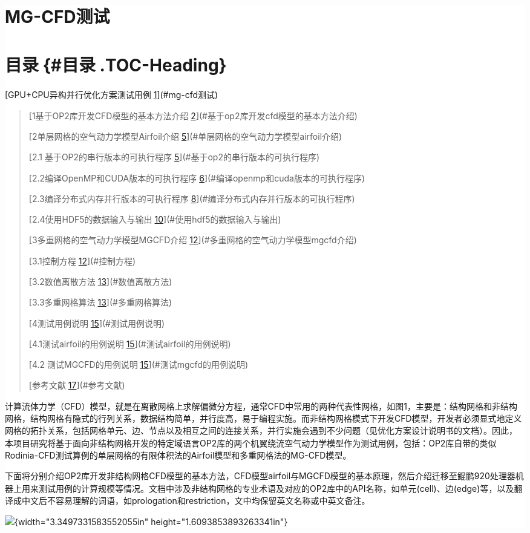 # MG-CFD测试

# 目录 {#目录 .TOC-Heading}

[GPU+CPU异构并行优化方案测试用例 [1](#mg-cfd测试)](#mg-cfd测试)

> [1基于OP2库开发CFD模型的基本方法介绍
> [2](#基于op2库开发cfd模型的基本方法介绍)](#基于op2库开发cfd模型的基本方法介绍)
>
> [2单层网格的空气动力学模型Airfoil介绍
> [5](#单层网格的空气动力学模型airfoil介绍)](#单层网格的空气动力学模型airfoil介绍)
>
> [2.1 基于OP2的串行版本的可执行程序
> [5](#基于op2的串行版本的可执行程序)](#基于op2的串行版本的可执行程序)
>
> [2.2编译OpenMP和CUDA版本的可执行程序
> [6](#编译openmp和cuda版本的可执行程序)](#编译openmp和cuda版本的可执行程序)
>
> [2.3编译分布式内存并行版本的可执行程序
> [8](#编译分布式内存并行版本的可执行程序)](#编译分布式内存并行版本的可执行程序)
>
> [2.4使用HDF5的数据输入与输出
> [10](#使用hdf5的数据输入与输出)](#使用hdf5的数据输入与输出)
>
> [3多重网格的空气动力学模型MGCFD介绍
> [12](#多重网格的空气动力学模型mgcfd介绍)](#多重网格的空气动力学模型mgcfd介绍)
>
> [3.1控制方程 [12](#控制方程)](#控制方程)
>
> [3.2数值离散方法 [13](#数值离散方法)](#数值离散方法)
>
> [3.3多重网格算法 [13](#多重网格算法)](#多重网格算法)
>
> [4测试用例说明 [15](#测试用例说明)](#测试用例说明)
>
> [4.1测试airfoil的用例说明
> [15](#测试airfoil的用例说明)](#测试airfoil的用例说明)
>
> [4.2 测试MGCFD的用例说明
> [15](#测试mgcfd的用例说明)](#测试mgcfd的用例说明)
>
> [参考文献 [17](#参考文献)](#参考文献)

计算流体力学（CFD）模型，就是在离散网格上求解偏微分方程，通常CFD中常用的两种代表性网格，如图1，主要是：结构网格和非结构网格，结构网格有隐式的行列关系，数据结构简单，并行度高，易于编程实施。而非结构网格模式下开发CFD模型，开发者必须显式地定义网格的拓扑关系，包括网格单元、边、节点以及相互之间的连接关系，并行实施会遇到不少问题（见优化方案设计说明书的文档）。因此，本项目研究将基于面向非结构网格开发的特定域语言OP2库的两个机翼绕流空气动力学模型作为测试用例，包括：OP2库自带的类似Rodinia-CFD测试算例的单层网格的有限体积法的Airfoil模型和多重网格法的MG-CFD模型。

下面将分别介绍OP2库开发非结构网格CFD模型的基本方法，CFD模型airfoil与MGCFD模型的基本原理，然后介绍迁移至鲲鹏920处理器机器上用来测试用例的计算规模等情况。文档中涉及非结构网格的专业术语及对应的OP2库中的API名称，如单元(cell)、边(edge)等，以及翻译成中文后不容易理解的词语，如prologation和restriction，文中均保留英文名称或中英文备注。

![](./media/image1.emf){width="3.3497331583552055in"
height="1.6093853893263341in"}

